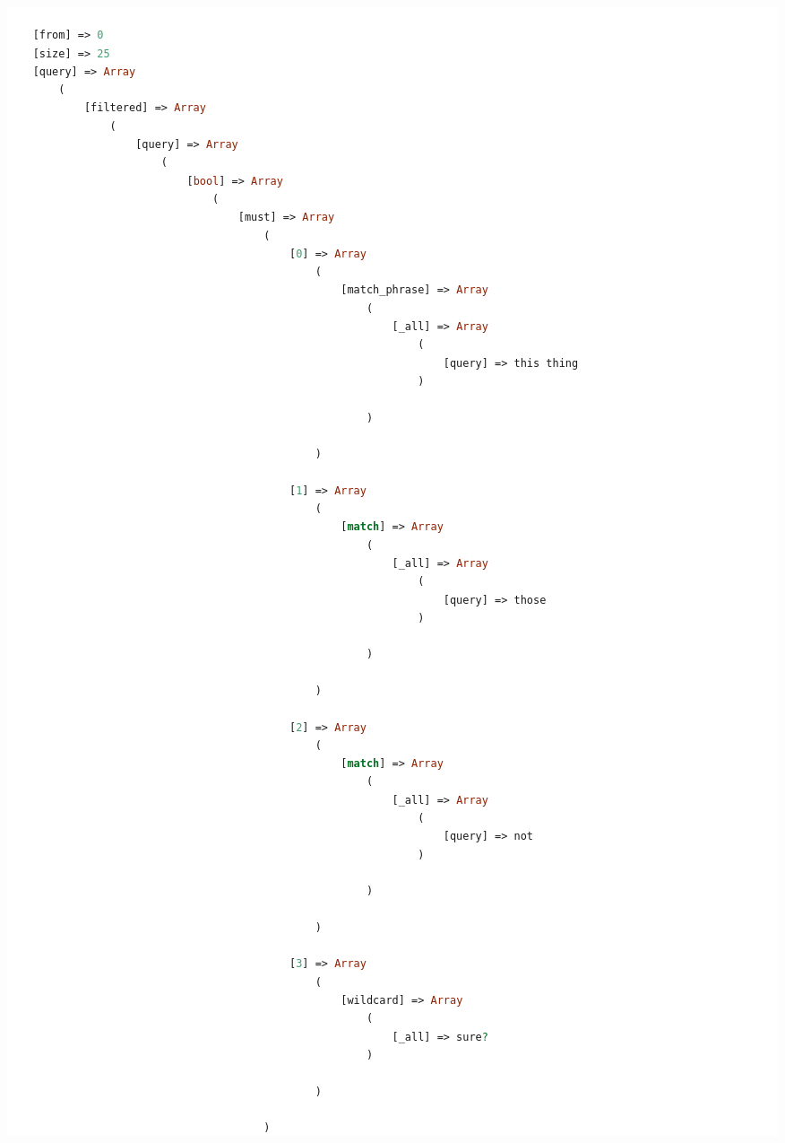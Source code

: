 ```php

    [from] => 0
    [size] => 25
    [query] => Array
        (
            [filtered] => Array
                (
                    [query] => Array
                        (
                            [bool] => Array
                                (
                                    [must] => Array
                                        (
                                            [0] => Array
                                                (
                                                    [match_phrase] => Array
                                                        (
                                                            [_all] => Array
                                                                (
                                                                    [query] => this thing
                                                                )

                                                        )

                                                )

                                            [1] => Array
                                                (
                                                    [match] => Array
                                                        (
                                                            [_all] => Array
                                                                (
                                                                    [query] => those
                                                                )

                                                        )

                                                )

                                            [2] => Array
                                                (
                                                    [match] => Array
                                                        (
                                                            [_all] => Array
                                                                (
                                                                    [query] => not
                                                                )

                                                        )

                                                )

                                            [3] => Array
                                                (
                                                    [wildcard] => Array
                                                        (
                                                            [_all] => sure?
                                                        )

                                                )

                                        )

```